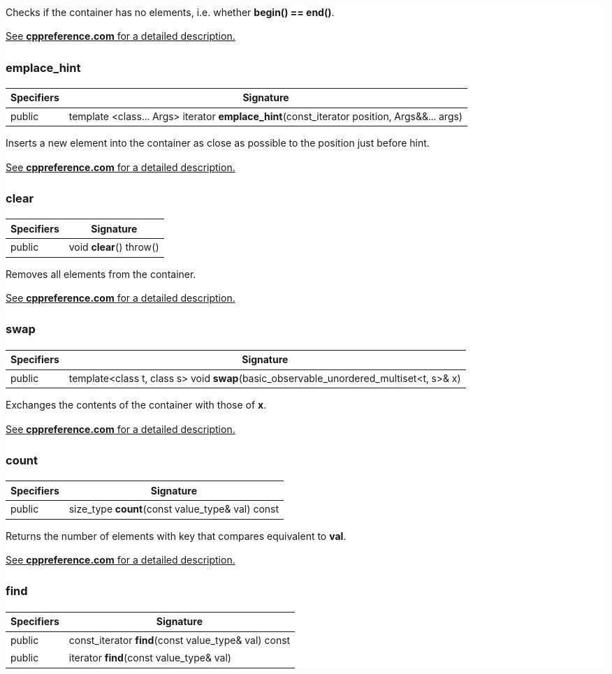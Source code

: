 Checks if the container has no elements, i.e. whether **begin() == end()**.

[See **cppreference.com** for a detailed description.](https://en.cppreference.com/w/cpp/container/unordered_multiset/empty)

### emplace_hint

Specifiers | Signature
-|-
public | template <class... Args> iterator **emplace_hint**(const_iterator position, Args&&... args)

Inserts a new element into the container as close as possible to the position just
before hint.

[See **cppreference.com** for a detailed description.](https://en.cppreference.com/w/cpp/container/unordered_multiset/emplace_hint)

### clear

Specifiers | Signature
-|-
public | void **clear**() throw()

Removes all elements from the container.

[See **cppreference.com** for a detailed description.](https://en.cppreference.com/w/cpp/container/unordered_multiset/clear)

### swap

Specifiers | Signature
-|-
public | template<class t, class s> void **swap**(basic_observable_unordered_multiset<t, s>& x)

Exchanges the contents of the container with those of **x**.

[See **cppreference.com** for a detailed description.](https://en.cppreference.com/w/cpp/container/unordered_multiset/swap)

### count

Specifiers | Signature
-|-
public | size_type **count**(const value_type& val) const

Returns the number of elements with key that compares equivalent to **val**.

[See **cppreference.com** for a detailed description.](https://en.cppreference.com/w/cpp/container/unordered_multiset/count)

### find

Specifiers | Signature
-|-
public | const_iterator **find**(const value_type& val) const
public | iterator **find**(const value_type& val)
